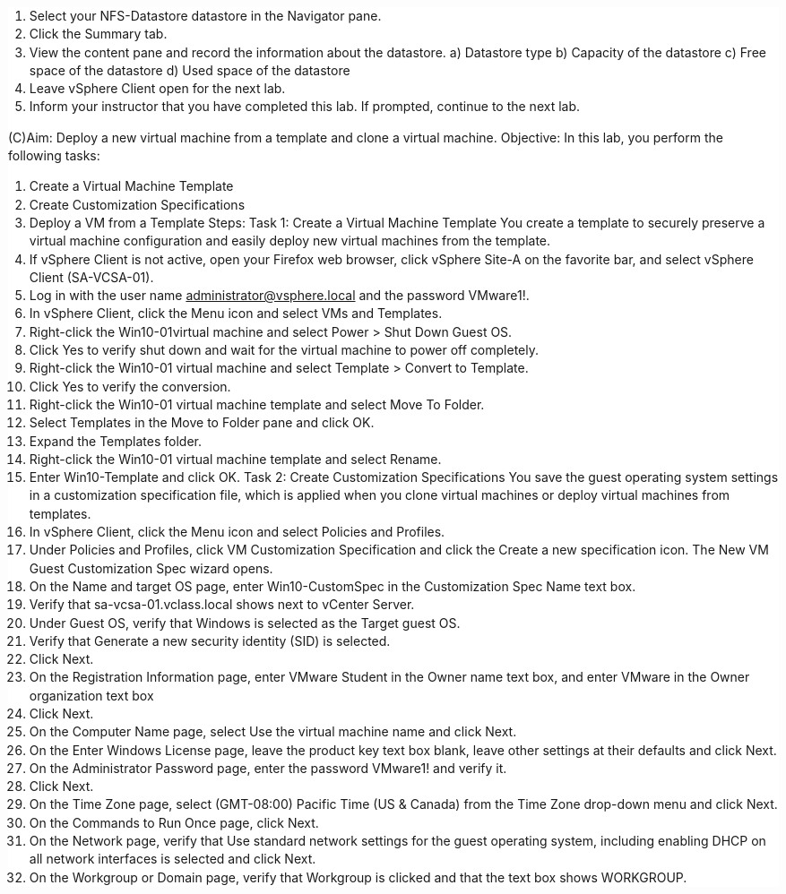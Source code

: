 1. Select your NFS-Datastore datastore in the Navigator pane.
2. Click the Summary tab.
3. View the content pane and record the information about the datastore.
a) Datastore type
b) Capacity of the datastore
c) Free space of the datastore
d) Used space of the datastore
4. Leave vSphere Client open for the next lab.
5. Inform your instructor that you have completed this lab. If prompted, continue to the next lab.

(C)Aim: Deploy a new virtual machine from a template and clone a virtual machine.
Objective: In this lab, you perform the following tasks:
1. Create a Virtual Machine Template
2. Create Customization Specifications
3. Deploy a VM from a Template
Steps:
Task 1: Create a Virtual Machine Template
You create a template to securely preserve a virtual machine configuration and easily deploy new virtual
machines from the template.
1. If vSphere Client is not active, open your Firefox web browser, click vSphere Site-A on the favorite
bar, and select vSphere Client (SA-VCSA-01).
2. Log in with the user name administrator@vsphere.local and the password VMware1!.
3. In vSphere Client, click the Menu icon and select VMs and Templates.
4. Right-click the Win10-01virtual machine and select Power > Shut Down Guest OS.
5. Click Yes to verify shut down and wait for the virtual machine to power off completely.
6. Right-click the Win10-01 virtual machine and select Template > Convert to Template.
7. Click Yes to verify the conversion.
8. Right-click the Win10-01 virtual machine template and select Move To Folder.
9. Select Templates in the Move to Folder pane and click OK.
10. Expand the Templates folder.
11. Right-click the Win10-01 virtual machine template and select Rename.
12. Enter Win10-Template and click OK.
Task 2: Create Customization Specifications
You save the guest operating system settings in a customization specification file, which is applied when
you clone virtual machines or deploy virtual machines from templates.
1. In vSphere Client, click the Menu icon and select Policies and Profiles.
2. Under Policies and Profiles, click VM Customization Specification and click the Create a new
specification icon.
The New VM Guest Customization Spec wizard opens.
3. On the Name and target OS page, enter Win10-CustomSpec in the Customization Spec Name text
box.
4. Verify that sa-vcsa-01.vclass.local shows next to vCenter Server.
5. Under Guest OS, verify that Windows is selected as the Target guest OS.
6. Verify that Generate a new security identity (SID) is selected.
7. Click Next.
8. On the Registration Information page, enter VMware Student in the Owner name text box, and
enter VMware in the Owner organization text box
9. Click Next.
10. On the Computer Name page, select Use the virtual machine name and click Next.
11. On the Enter Windows License page, leave the product key text box blank, leave other settings at
their defaults and click Next.
12. On the Administrator Password page, enter the password VMware1! and verify it.
13. Click Next.
14. On the Time Zone page, select (GMT-08:00) Pacific Time (US & Canada) from the Time Zone
drop-down menu and click Next.
15. On the Commands to Run Once page, click Next.
16. On the Network page, verify that Use standard network settings for the guest operating system,
including enabling DHCP on all network interfaces is selected and click Next.
17. On the Workgroup or Domain page, verify that Workgroup is clicked and that the text box shows
WORKGROUP.
